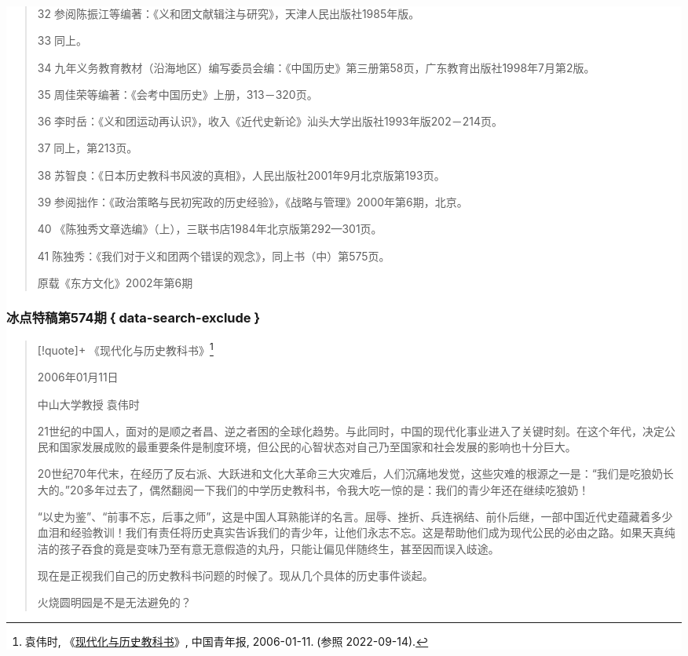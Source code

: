 >
> 32 参阅陈振江等编著：《义和团文献辑注与研究》，天津人民出版社1985年版。
>
> 33 同上。
>
> 34 九年义务教育教材（沿海地区）编写委员会编：《中国历史》第三册第58页，广东教育出版社1998年7月第2版。
>
> 35 周佳荣等编著：《会考中国历史》上册，313－320页。
>
> 36 李时岳：《义和团运动再认识》，收入《近代史新论》汕头大学出版社1993年版202－214页。
>
> 37 同上，第213页。
>
> 38 苏智良：《日本历史教科书风波的真相》，人民出版社2001年9月北京版第193页。
>
> 39 参阅拙作：《政治策略与民初宪政的历史经验》，《战略与管理》2000年第6期，北京。
>
> 40 《陈独秀文章选编》（上），三联书店1984年北京版第292—301页。
>
> 41 陈独秀：《我们对于义和团两个错误的观念》，同上书（中）第575页。
>
> 原载《东方文化》2002年第6期

### 冰点特稿第574期 { data-search-exclude }

[^cyol]: 袁伟时, 《[现代化与历史教科书](https://web.archive.org/web/20060115055947/http://zqb.cyol.com/gb/zqb/2006-01/11/content_118530.htm)》, 中国青年报, 2006-01-11. (参照 2022-09-14).

> [!quote]+ 《现代化与历史教科书》[^cyol]
>
> 2006年01月11日
>
> 中山大学教授 袁伟时
>
> 21世纪的中国人，面对的是顺之者昌、逆之者困的全球化趋势。与此同时，中国的现代化事业进入了关键时刻。在这个年代，决定公民和国家发展成败的最重要条件是制度环境，但公民的心智状态对自己乃至国家和社会发展的影响也十分巨大。
>
> 20世纪70年代末，在经历了反右派、大跃进和文化大革命三大灾难后，人们沉痛地发觉，这些灾难的根源之一是：“我们是吃狼奶长大的。”20多年过去了，偶然翻阅一下我们的中学历史教科书，令我大吃一惊的是：我们的青少年还在继续吃狼奶！
>
> “以史为鉴”、“前事不忘，后事之师”，这是中国人耳熟能详的名言。屈辱、挫折、兵连祸结、前仆后继，一部中国近代史蕴藏着多少血泪和经验教训！我们有责任将历史真实告诉我们的青少年，让他们永志不忘。这是帮助他们成为现代公民的必由之路。如果天真纯洁的孩子吞食的竟是变味乃至有意无意假造的丸丹，只能让偏见伴随终生，甚至因而误入歧途。
>
> 现在是正视我们自己的历史教科书问题的时候了。现从几个具体的历史事件谈起。
>
> 火烧圆明园是不是无法避免的？
>


[^wiki]: 《[袁伟时](https://zh.wikipedia.org/wiki/袁伟时)》, 维基百科. 2022-08-15. 参照: 2022-09-14. [Online].
[^0125]: 《[中青報旗下《冰點》週刊被當局勒令停刊](https://web.archive.org/web/20220914070016/https://www.rfa.org/cantonese/news/china_media_newspaper-20060125.html)》, Radio Free Asia, 2006-01-25. (参照 2022-09-14).
[^0331]: 姬勵思, 《[《冰點》周刊編輯部拒絕刊登袁偉時的文章](https://web.archive.org/web/20220914062911/https://www.rfa.org/cantonese/news/china_media_newspaper-20060331.html)》, Radio Free Asia, 2006-03-31. (参照 2022-09-14).
[^chinesepen]: 袁伟时, 《[袁伟时：现代化与中国的历史教科书问题](https://web.archive.org/web/20220914080345/https://www.chinesepen.org/blog/archives/170895)》, 独立中文笔会, 2022-09-02. (参照 2022-09-14).
[^asx]: 袁伟时, 《[袁伟时：现代化与中国的历史教科书问题](https://web.archive.org/web/20220913160510/https://www.aisixiang.com/data/848.html)》, 爱思想, 2002-12-09. (参照 2022-09-14).